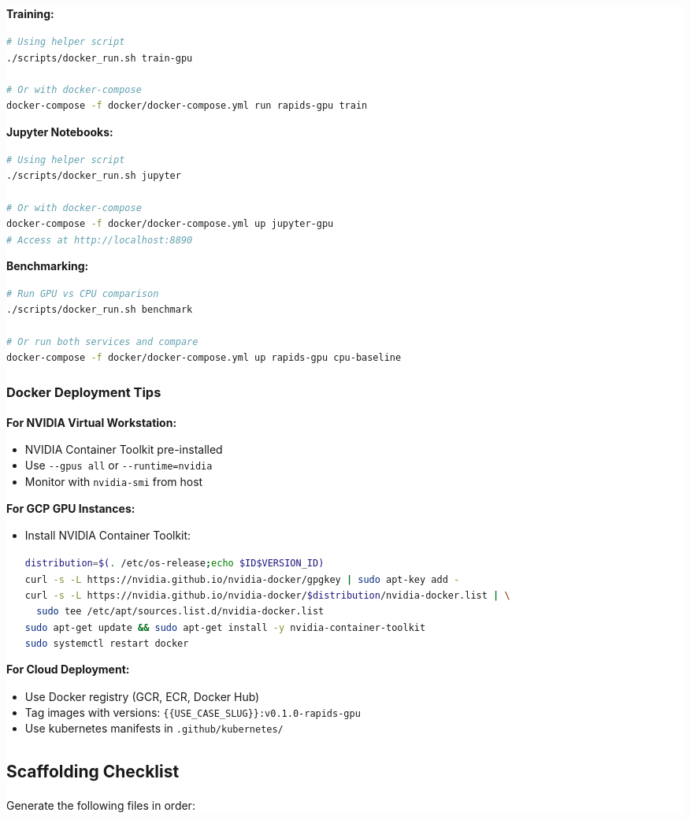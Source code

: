 **Training:**
```bash
# Using helper script
./scripts/docker_run.sh train-gpu

# Or with docker-compose
docker-compose -f docker/docker-compose.yml run rapids-gpu train
```

**Jupyter Notebooks:**
```bash
# Using helper script
./scripts/docker_run.sh jupyter

# Or with docker-compose
docker-compose -f docker/docker-compose.yml up jupyter-gpu
# Access at http://localhost:8890
```

**Benchmarking:**
```bash
# Run GPU vs CPU comparison
./scripts/docker_run.sh benchmark

# Or run both services and compare
docker-compose -f docker/docker-compose.yml up rapids-gpu cpu-baseline
```

### Docker Deployment Tips

**For NVIDIA Virtual Workstation:**
- NVIDIA Container Toolkit pre-installed
- Use `--gpus all` or `--runtime=nvidia`
- Monitor with `nvidia-smi` from host

**For GCP GPU Instances:**
- Install NVIDIA Container Toolkit:
  ```bash
  distribution=$(. /etc/os-release;echo $ID$VERSION_ID)
  curl -s -L https://nvidia.github.io/nvidia-docker/gpgkey | sudo apt-key add -
  curl -s -L https://nvidia.github.io/nvidia-docker/$distribution/nvidia-docker.list | \
    sudo tee /etc/apt/sources.list.d/nvidia-docker.list
  sudo apt-get update && sudo apt-get install -y nvidia-container-toolkit
  sudo systemctl restart docker
  ```

**For Cloud Deployment:**
- Use Docker registry (GCR, ECR, Docker Hub)
- Tag images with versions: `{{USE_CASE_SLUG}}:v0.1.0-rapids-gpu`
- Use kubernetes manifests in `.github/kubernetes/`

## Scaffolding Checklist

Generate the following files in order:
